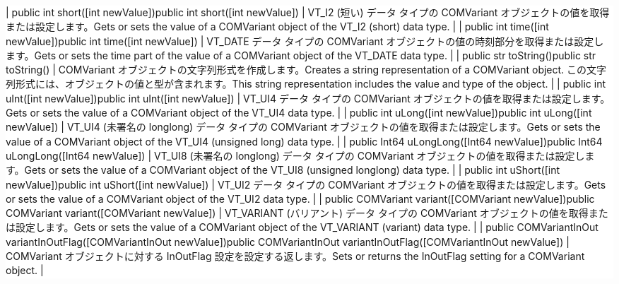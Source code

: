 | <span data-ttu-id="015df-202">public int short(\[int newValue\])</span><span class="sxs-lookup"><span data-stu-id="015df-202">public int short(\[int newValue\])</span></span>                                                                        | <span data-ttu-id="015df-203">VT\_I2 (短い) データ タイプの COMVariant オブジェクトの値を取得または設定します。</span><span class="sxs-lookup"><span data-stu-id="015df-203">Gets or sets the value of a COMVariant object of the VT\_I2 (short) data type.</span></span>                                                                                              |
| <span data-ttu-id="015df-204">public int time(\[int newValue\])</span><span class="sxs-lookup"><span data-stu-id="015df-204">public int time(\[int newValue\])</span></span>                                                                         | <span data-ttu-id="015df-205">VT\_DATE データ タイプの COMVariant オブジェクトの値の時刻部分を取得または設定します。</span><span class="sxs-lookup"><span data-stu-id="015df-205">Gets or sets the time part of the value of a COMVariant object of the VT\_DATE data type.</span></span>                                                                                   |
| <span data-ttu-id="015df-206">public str toString()</span><span class="sxs-lookup"><span data-stu-id="015df-206">public str toString()</span></span>                                                                                     | <span data-ttu-id="015df-207">COMVariant オブジェクトの文字列形式を作成します。</span><span class="sxs-lookup"><span data-stu-id="015df-207">Creates a string representation of a COMVariant object.</span></span> <span data-ttu-id="015df-208">この文字列形式には、オブジェクトの値と型が含まれます。</span><span class="sxs-lookup"><span data-stu-id="015df-208">This string representation includes the value and type of the object.</span></span>                                               |
| <span data-ttu-id="015df-209">public int uInt(\[int newValue\])</span><span class="sxs-lookup"><span data-stu-id="015df-209">public int uInt(\[int newValue\])</span></span>                                                                         | <span data-ttu-id="015df-210">VT\_UI4 データ タイプの COMVariant オブジェクトの値を取得または設定します。</span><span class="sxs-lookup"><span data-stu-id="015df-210">Gets or sets the value of a COMVariant object of the VT\_UI4 data type.</span></span>                                                                                                     |
| <span data-ttu-id="015df-211">public int uLong(\[int newValue\])</span><span class="sxs-lookup"><span data-stu-id="015df-211">public int uLong(\[int newValue\])</span></span>                                                                        | <span data-ttu-id="015df-212">VT\_UI4 (未署名の longlong) データ タイプの COMVariant オブジェクトの値を取得または設定します。</span><span class="sxs-lookup"><span data-stu-id="015df-212">Gets or sets the value of a COMVariant object of the VT\_UI4 (unsigned long) data type.</span></span>                                                                                     |
| <span data-ttu-id="015df-213">public Int64 uLongLong(\[Int64 newValue\])</span><span class="sxs-lookup"><span data-stu-id="015df-213">public Int64 uLongLong(\[Int64 newValue\])</span></span>                                                                | <span data-ttu-id="015df-214">VT\_UI8 (未署名の longlong) データ タイプの COMVariant オブジェクトの値を取得または設定します。</span><span class="sxs-lookup"><span data-stu-id="015df-214">Gets or sets the value of a COMVariant object of the VT\_UI8 (unsigned longlong) data type.</span></span>                                                                                 |
| <span data-ttu-id="015df-215">public int uShort(\[int newValue\])</span><span class="sxs-lookup"><span data-stu-id="015df-215">public int uShort(\[int newValue\])</span></span>                                                                       | <span data-ttu-id="015df-216">VT\_UI2 データ タイプの COMVariant オブジェクトの値を取得または設定します。</span><span class="sxs-lookup"><span data-stu-id="015df-216">Gets or sets the value of a COMVariant object of the VT\_UI2 data type.</span></span>                                                                                                     |
| <span data-ttu-id="015df-217">public COMVariant variant(\[COMVariant newValue\])</span><span class="sxs-lookup"><span data-stu-id="015df-217">public COMVariant variant(\[COMVariant newValue\])</span></span>                                                        | <span data-ttu-id="015df-218">VT\_VARIANT (バリアント) データ タイプの COMVariant オブジェクトの値を取得または設定します。</span><span class="sxs-lookup"><span data-stu-id="015df-218">Gets or sets the value of a COMVariant object of the VT\_VARIANT (variant) data type.</span></span>                                                                                       |
| <span data-ttu-id="015df-219">public COMVariantInOut variantInOutFlag(\[COMVariantInOut newValue\])</span><span class="sxs-lookup"><span data-stu-id="015df-219">public COMVariantInOut variantInOutFlag(\[COMVariantInOut newValue\])</span></span>                                     | <span data-ttu-id="015df-220">COMVariant オブジェクトに対する InOutFlag 設定を設定する返します。</span><span class="sxs-lookup"><span data-stu-id="015df-220">Sets or returns the InOutFlag setting for a COMVariant object.</span></span>                                                                                                              |